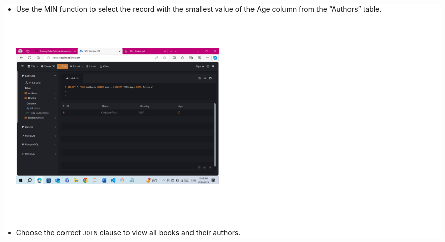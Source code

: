 
- Use the MIN function to select the record with the smallest value of the Age column from the “Authors” table.
   <img src="13.png" width="400" height="400">

- Choose the correct `JOIN` clause to view all books and their authors.